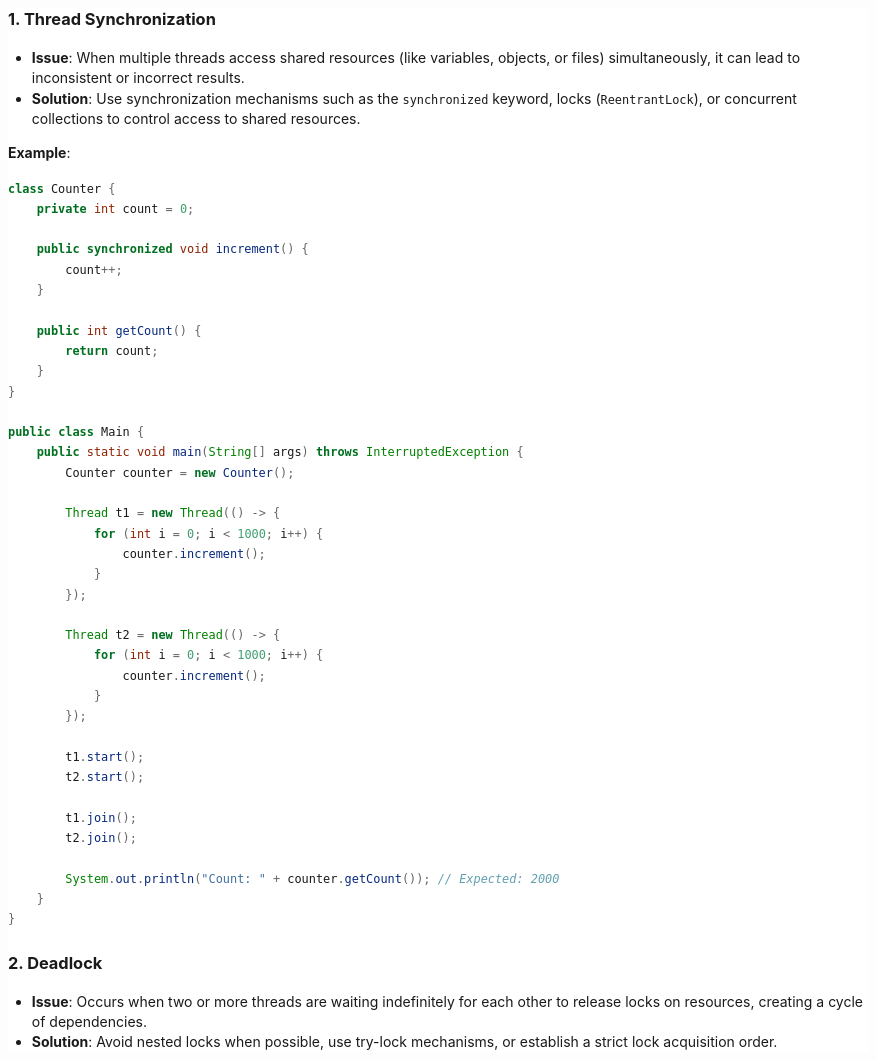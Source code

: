 ### 1. **Thread Synchronization**
- **Issue**: When multiple threads access shared resources (like variables, objects, or files) simultaneously, it can lead to inconsistent or incorrect results.
- **Solution**: Use synchronization mechanisms such as the `synchronized` keyword, locks (`ReentrantLock`), or concurrent collections to control access to shared resources.

**Example**:
```java
class Counter {
    private int count = 0;

    public synchronized void increment() {
        count++;
    }

    public int getCount() {
        return count;
    }
}

public class Main {
    public static void main(String[] args) throws InterruptedException {
        Counter counter = new Counter();
        
        Thread t1 = new Thread(() -> {
            for (int i = 0; i < 1000; i++) {
                counter.increment();
            }
        });

        Thread t2 = new Thread(() -> {
            for (int i = 0; i < 1000; i++) {
                counter.increment();
            }
        });

        t1.start();
        t2.start();

        t1.join();
        t2.join();

        System.out.println("Count: " + counter.getCount()); // Expected: 2000
    }
}
```

### 2. **Deadlock**
- **Issue**: Occurs when two or more threads are waiting indefinitely for each other to release locks on resources, creating a cycle of dependencies.
- **Solution**: Avoid nested locks when possible, use try-lock mechanisms, or establish a strict lock acquisition order.
